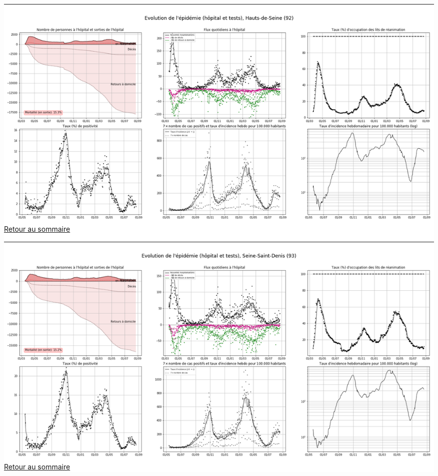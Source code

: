 
 - - - -
<a name="92"> [![](./fig/92_total.png)](./fig/92_total.pdf) <br>
 [Retour au sommaire](#top)


 - - - -
<a name="93"> [![](./fig/93_total.png)](./fig/93_total.pdf) <br>
 [Retour au sommaire](#top)
